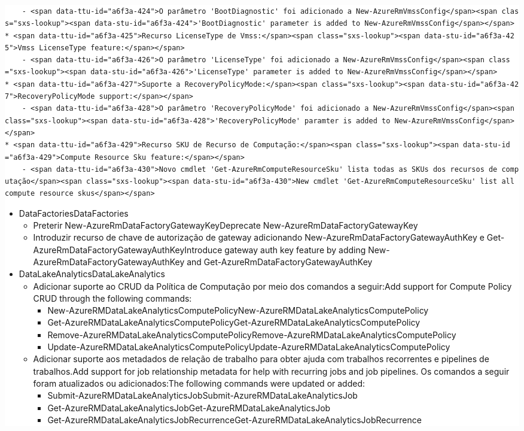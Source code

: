         - <span data-ttu-id="a6f3a-424">O parâmetro 'BootDiagnostic' foi adicionado a New-AzureRmVmssConfig</span><span class="sxs-lookup"><span data-stu-id="a6f3a-424">'BootDiagnostic' parameter is added to New-AzureRmVmssConfig</span></span>
    * <span data-ttu-id="a6f3a-425">Recurso LicenseType de Vmss:</span><span class="sxs-lookup"><span data-stu-id="a6f3a-425">Vmss LicenseType feature:</span></span>
        - <span data-ttu-id="a6f3a-426">O parâmetro 'LicenseType' foi adicionado a New-AzureRmVmssConfig</span><span class="sxs-lookup"><span data-stu-id="a6f3a-426">'LicenseType' parameter is added to New-AzureRmVmssConfig</span></span>
    * <span data-ttu-id="a6f3a-427">Suporte a RecoveryPolicyMode:</span><span class="sxs-lookup"><span data-stu-id="a6f3a-427">RecoveryPolicyMode support:</span></span>
        - <span data-ttu-id="a6f3a-428">O parâmetro 'RecoveryPolicyMode' foi adicionado a New-AzureRmVmssConfig</span><span class="sxs-lookup"><span data-stu-id="a6f3a-428">'RecoveryPolicyMode' paramter is added to New-AzureRmVmssConfig</span></span>
    * <span data-ttu-id="a6f3a-429">Recurso SKU de Recurso de Computação:</span><span class="sxs-lookup"><span data-stu-id="a6f3a-429">Compute Resource Sku feature:</span></span>
        - <span data-ttu-id="a6f3a-430">Novo cmdlet 'Get-AzureRmComputeResourceSku' lista todas as SKUs dos recursos de computação</span><span class="sxs-lookup"><span data-stu-id="a6f3a-430">New cmdlet 'Get-AzureRmComputeResourceSku' list all compute resource skus</span></span>
* <span data-ttu-id="a6f3a-431">DataFactories</span><span class="sxs-lookup"><span data-stu-id="a6f3a-431">DataFactories</span></span>
    * <span data-ttu-id="a6f3a-432">Preterir New-AzureRmDataFactoryGatewayKey</span><span class="sxs-lookup"><span data-stu-id="a6f3a-432">Deprecate New-AzureRmDataFactoryGatewayKey</span></span>
    * <span data-ttu-id="a6f3a-433">Introduzir recurso de chave de autorização de gateway adicionando New-AzureRmDataFactoryGatewayAuthKey e Get-AzureRmDataFactoryGatewayAuthKey</span><span class="sxs-lookup"><span data-stu-id="a6f3a-433">Introduce gateway auth key feature by adding New-AzureRmDataFactoryGatewayAuthKey and Get-AzureRmDataFactoryGatewayAuthKey</span></span>
* <span data-ttu-id="a6f3a-434">DataLakeAnalytics</span><span class="sxs-lookup"><span data-stu-id="a6f3a-434">DataLakeAnalytics</span></span>
    * <span data-ttu-id="a6f3a-435">Adicionar suporte ao CRUD da Política de Computação por meio dos comandos a seguir:</span><span class="sxs-lookup"><span data-stu-id="a6f3a-435">Add support for Compute Policy CRUD through the following commands:</span></span>
        - <span data-ttu-id="a6f3a-436">New-AzureRMDataLakeAnalyticsComputePolicy</span><span class="sxs-lookup"><span data-stu-id="a6f3a-436">New-AzureRMDataLakeAnalyticsComputePolicy</span></span>
        - <span data-ttu-id="a6f3a-437">Get-AzureRMDataLakeAnalyticsComputePolicy</span><span class="sxs-lookup"><span data-stu-id="a6f3a-437">Get-AzureRMDataLakeAnalyticsComputePolicy</span></span>
        - <span data-ttu-id="a6f3a-438">Remove-AzureRMDataLakeAnalyticsComputePolicy</span><span class="sxs-lookup"><span data-stu-id="a6f3a-438">Remove-AzureRMDataLakeAnalyticsComputePolicy</span></span>
        - <span data-ttu-id="a6f3a-439">Update-AzureRMDataLakeAnalyticsComputePolicy</span><span class="sxs-lookup"><span data-stu-id="a6f3a-439">Update-AzureRMDataLakeAnalyticsComputePolicy</span></span>
    * <span data-ttu-id="a6f3a-440">Adicionar suporte aos metadados de relação de trabalho para obter ajuda com trabalhos recorrentes e pipelines de trabalhos.</span><span class="sxs-lookup"><span data-stu-id="a6f3a-440">Add support for job relationship metadata for help with recurring jobs and job pipelines.</span></span> <span data-ttu-id="a6f3a-441">Os comandos a seguir foram atualizados ou adicionados:</span><span class="sxs-lookup"><span data-stu-id="a6f3a-441">The following commands were updated or added:</span></span>
        - <span data-ttu-id="a6f3a-442">Submit-AzureRMDataLakeAnalyticsJob</span><span class="sxs-lookup"><span data-stu-id="a6f3a-442">Submit-AzureRMDataLakeAnalyticsJob</span></span>
        - <span data-ttu-id="a6f3a-443">Get-AzureRMDataLakeAnalyticsJob</span><span class="sxs-lookup"><span data-stu-id="a6f3a-443">Get-AzureRMDataLakeAnalyticsJob</span></span>
        - <span data-ttu-id="a6f3a-444">Get-AzureRMDataLakeAnalyticsJobRecurrence</span><span class="sxs-lookup"><span data-stu-id="a6f3a-444">Get-AzureRMDataLakeAnalyticsJobRecurrence</span></span>
